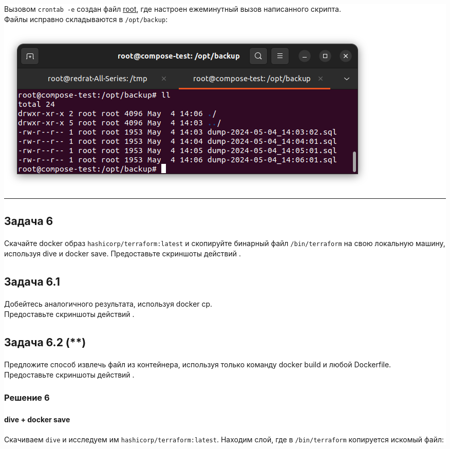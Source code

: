 Вызовом `crontab -e` создан файл [root](root), где настроен ежеминутный вызов написанного скрипта.<br/>
Файлы исправно складываются в `/opt/backup`:

![alt text](images/16.4.5.1.png)

---

## Задача 6
Скачайте docker образ ```hashicorp/terraform:latest``` и скопируйте бинарный файл ```/bin/terraform``` на свою локальную машину, используя dive и docker save.
Предоставьте скриншоты  действий .


## Задача 6.1
Добейтесь аналогичного результата, используя docker cp.  
Предоставьте скриншоты  действий .

## Задача 6.2 (**)
Предложите способ извлечь файл из контейнера, используя только команду docker build и любой Dockerfile.  
Предоставьте скриншоты  действий .

### Решение 6

#### dive + docker save

Скачиваем `dive` и исследуем им `hashicorp/terraform:latest`. Находим слой, где в `/bin/terraform` копируется искомый файл:
